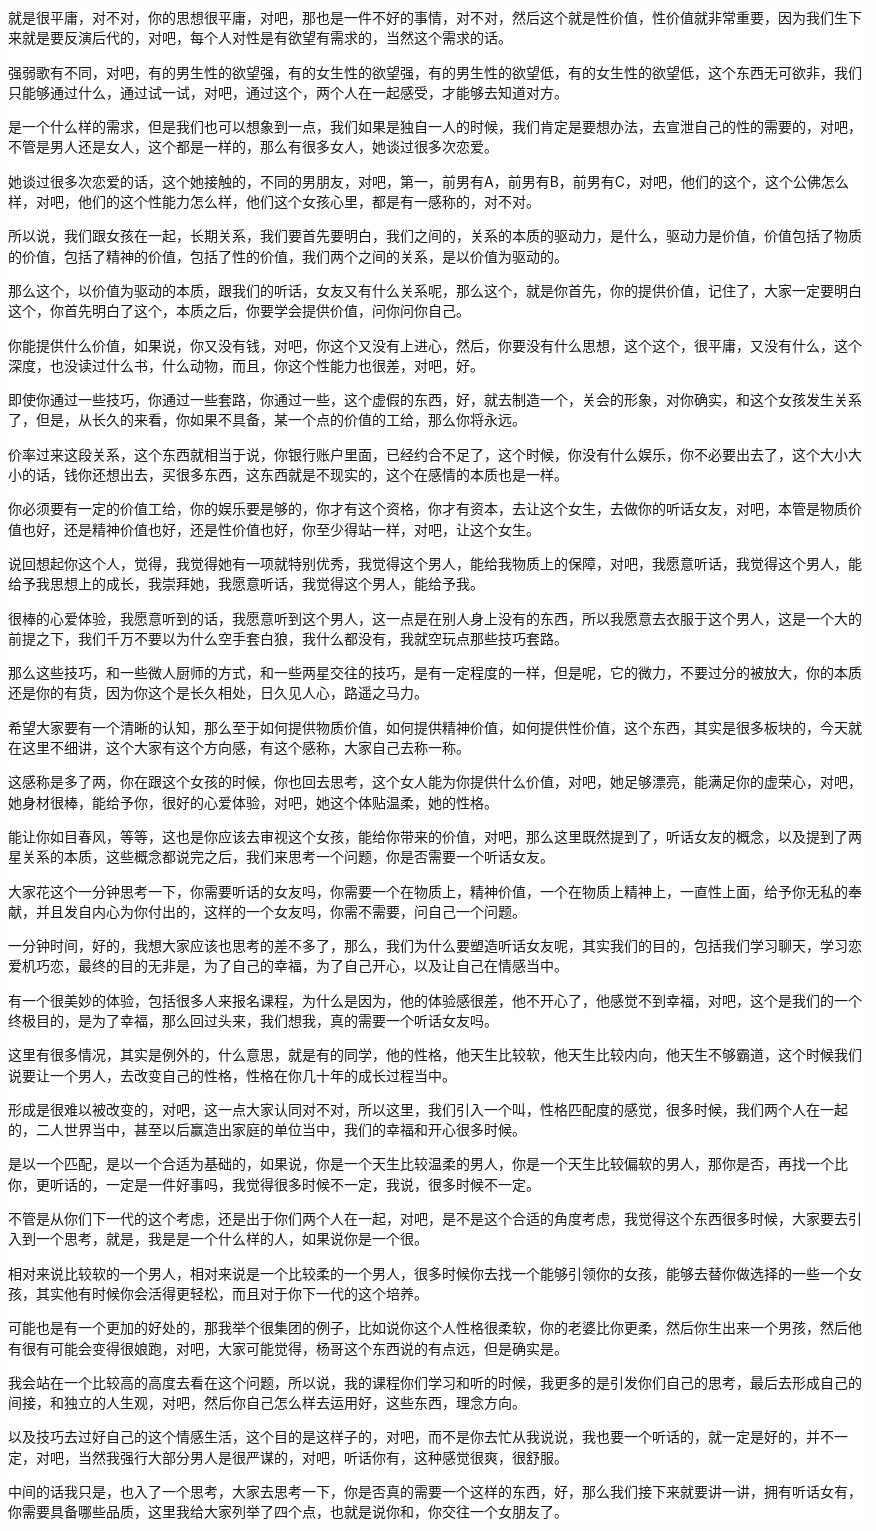 就是很平庸，对不对，你的思想很平庸，对吧，那也是一件不好的事情，对不对，然后这个就是性价值，性价值就非常重要，因为我们生下来就是要反演后代的，对吧，每个人对性是有欲望有需求的，当然这个需求的话。

强弱歌有不同，对吧，有的男生性的欲望强，有的女生性的欲望强，有的男生性的欲望低，有的女生性的欲望低，这个东西无可欲非，我们只能够通过什么，通过试一试，对吧，通过这个，两个人在一起感受，才能够去知道对方。

是一个什么样的需求，但是我们也可以想象到一点，我们如果是独自一人的时候，我们肯定是要想办法，去宣泄自己的性的需要的，对吧，不管是男人还是女人，这个都是一样的，那么有很多女人，她谈过很多次恋爱。

她谈过很多次恋爱的话，这个她接触的，不同的男朋友，对吧，第一，前男有A，前男有B，前男有C，对吧，他们的这个，这个公佛怎么样，对吧，他们的这个性能力怎么样，他们这个女孩心里，都是有一感称的，对不对。

所以说，我们跟女孩在一起，长期关系，我们要首先要明白，我们之间的，关系的本质的驱动力，是什么，驱动力是价值，价值包括了物质的价值，包括了精神的价值，包括了性的价值，我们两个之间的关系，是以价值为驱动的。

那么这个，以价值为驱动的本质，跟我们的听话，女友又有什么关系呢，那么这个，就是你首先，你的提供价值，记住了，大家一定要明白这个，你首先明白了这个，本质之后，你要学会提供价值，问你问你自己。

你能提供什么价值，如果说，你又没有钱，对吧，你这个又没有上进心，然后，你要没有什么思想，这个这个，很平庸，又没有什么，这个深度，也没读过什么书，什么动物，而且，你这个性能力也很差，对吧，好。

即使你通过一些技巧，你通过一些套路，你通过一些，这个虚假的东西，好，就去制造一个，关会的形象，对你确实，和这个女孩发生关系了，但是，从长久的来看，你如果不具备，某一个点的价值的工给，那么你将永远。

价率过来这段关系，这个东西就相当于说，你银行账户里面，已经约合不足了，这个时候，你没有什么娱乐，你不必要出去了，这个大小大小的话，钱你还想出去，买很多东西，这东西就是不现实的，这个在感情的本质也是一样。

你必须要有一定的价值工给，你的娱乐要是够的，你才有这个资格，你才有资本，去让这个女生，去做你的听话女友，对吧，本管是物质价值也好，还是精神价值也好，还是性价值也好，你至少得站一样，对吧，让这个女生。

说回想起你这个人，觉得，我觉得她有一项就特别优秀，我觉得这个男人，能给我物质上的保障，对吧，我愿意听话，我觉得这个男人，能给予我思想上的成长，我崇拜她，我愿意听话，我觉得这个男人，能给予我。

很棒的心爱体验，我愿意听到的话，我愿意听到这个男人，这一点是在别人身上没有的东西，所以我愿意去衣服于这个男人，这是一个大的前提之下，我们千万不要以为什么空手套白狼，我什么都没有，我就空玩点那些技巧套路。

那么这些技巧，和一些微人厨师的方式，和一些两星交往的技巧，是有一定程度的一样，但是呢，它的微力，不要过分的被放大，你的本质还是你的有货，因为你这个是长久相处，日久见人心，路遥之马力。

希望大家要有一个清晰的认知，那么至于如何提供物质价值，如何提供精神价值，如何提供性价值，这个东西，其实是很多板块的，今天就在这里不细讲，这个大家有这个方向感，有这个感称，大家自己去称一称。

这感称是多了两，你在跟这个女孩的时候，你也回去思考，这个女人能为你提供什么价值，对吧，她足够漂亮，能满足你的虚荣心，对吧，她身材很棒，能给予你，很好的心爱体验，对吧，她这个体贴温柔，她的性格。

能让你如目春风，等等，这也是你应该去审视这个女孩，能给你带来的价值，对吧，那么这里既然提到了，听话女友的概念，以及提到了两星关系的本质，这些概念都说完之后，我们来思考一个问题，你是否需要一个听话女友。

大家花这个一分钟思考一下，你需要听话的女友吗，你需要一个在物质上，精神价值，一个在物质上精神上，一直性上面，给予你无私的奉献，并且发自内心为你付出的，这样的一个女友吗，你需不需要，问自己一个问题。

一分钟时间，好的，我想大家应该也思考的差不多了，那么，我们为什么要塑造听话女友呢，其实我们的目的，包括我们学习聊天，学习恋爱机巧恋，最终的目的无非是，为了自己的幸福，为了自己开心，以及让自己在情感当中。

有一个很美妙的体验，包括很多人来报名课程，为什么是因为，他的体验感很差，他不开心了，他感觉不到幸福，对吧，这个是我们的一个终极目的，是为了幸福，那么回过头来，我们想我，真的需要一个听话女友吗。

这里有很多情况，其实是例外的，什么意思，就是有的同学，他的性格，他天生比较软，他天生比较内向，他天生不够霸道，这个时候我们说要让一个男人，去改变自己的性格，性格在你几十年的成长过程当中。

形成是很难以被改变的，对吧，这一点大家认同对不对，所以这里，我们引入一个叫，性格匹配度的感觉，很多时候，我们两个人在一起的，二人世界当中，甚至以后赢造出家庭的单位当中，我们的幸福和开心很多时候。

是以一个匹配，是以一个合适为基础的，如果说，你是一个天生比较温柔的男人，你是一个天生比较偏软的男人，那你是否，再找一个比你，更听话的，一定是一件好事吗，我觉得很多时候不一定，我说，很多时候不一定。

不管是从你们下一代的这个考虑，还是出于你们两个人在一起，对吧，是不是这个合适的角度考虑，我觉得这个东西很多时候，大家要去引入到一个思考，就是，我是是一个什么样的人，如果说你是一个很。

相对来说比较软的一个男人，相对来说是一个比较柔的一个男人，很多时候你去找一个能够引领你的女孩，能够去替你做选择的一些一个女孩，其实他有时候你会活得更轻松，而且对于你下一代的这个培养。

可能也是有一个更加的好处的，那我举个很集团的例子，比如说你这个人性格很柔软，你的老婆比你更柔，然后你生出来一个男孩，然后他有很有可能会变得很娘跑，对吧，大家可能觉得，杨哥这个东西说的有点远，但是确实是。

我会站在一个比较高的高度去看在这个问题，所以说，我的课程你们学习和听的时候，我更多的是引发你们自己的思考，最后去形成自己的间接，和独立的人生观，对吧，然后你自己怎么样去运用好，这些东西，理念方向。

以及技巧去过好自己的这个情感生活，这个目的是这样子的，对吧，而不是你去忙从我说说，我也要一个听话的，就一定是好的，并不一定，对吧，当然我强行大部分男人是很严谋的，对吧，听话你有，这种感觉很爽，很舒服。

中间的话我只是，也入了一个思考，大家去思考一下，你是否真的需要一个这样的东西，好，那么我们接下来就要讲一讲，拥有听话女有，你需要具备哪些品质，这里我给大家列举了四个点，也就是说你和，你交往一个女朋友了。
